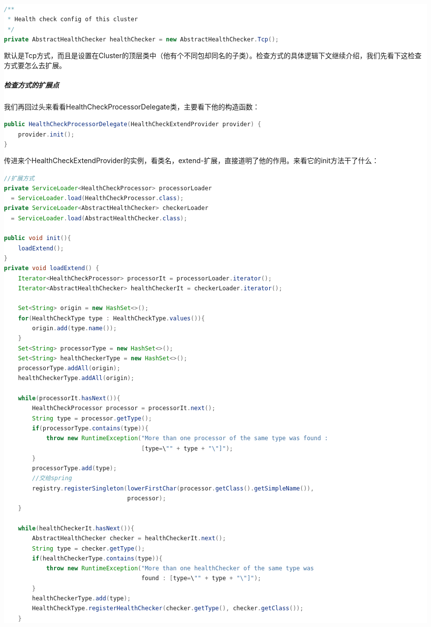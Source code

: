 ```java
/**
 * Health check config of this cluster
 */
private AbstractHealthChecker healthChecker = new AbstractHealthChecker.Tcp();
```

​		默认是Tcp方式，而且是设置在Cluster的顶层类中（他有个不同包却同名的子类）。检查方式的具体逻辑下文继续介绍，我们先看下这检查方式要怎么去扩展。

##### 检查方式的扩展点

​		我们再回过头来看看HealthCheckProcessorDelegate类，主要看下他的构造函数：

```java
public HealthCheckProcessorDelegate(HealthCheckExtendProvider provider) {
    provider.init();
}
```

​		传进来个HealthCheckExtendProvider的实例，看类名，extend-扩展，直接道明了他的作用。来看它的init方法干了什么：

```java
//扩展方式
private ServiceLoader<HealthCheckProcessor> processorLoader
  = ServiceLoader.load(HealthCheckProcessor.class);
private ServiceLoader<AbstractHealthChecker> checkerLoader
  = ServiceLoader.load(AbstractHealthChecker.class);

public void init(){
    loadExtend();
}
private void loadExtend() {
    Iterator<HealthCheckProcessor> processorIt = processorLoader.iterator();
    Iterator<AbstractHealthChecker> healthCheckerIt = checkerLoader.iterator();

    Set<String> origin = new HashSet<>();
    for(HealthCheckType type : HealthCheckType.values()){
        origin.add(type.name());
    }
    Set<String> processorType = new HashSet<>();
    Set<String> healthCheckerType = new HashSet<>();
    processorType.addAll(origin);
    healthCheckerType.addAll(origin);

    while(processorIt.hasNext()){
        HealthCheckProcessor processor = processorIt.next();
        String type = processor.getType();
        if(processorType.contains(type)){
            throw new RuntimeException("More than one processor of the same type was found : 
                                       [type=\"" + type + "\"]");
        }
        processorType.add(type);
        //交给spring                               
        registry.registerSingleton(lowerFirstChar(processor.getClass().getSimpleName()), 
                                   processor);
    }

    while(healthCheckerIt.hasNext()){
        AbstractHealthChecker checker = healthCheckerIt.next();
        String type = checker.getType();
        if(healthCheckerType.contains(type)){
            throw new RuntimeException("More than one healthChecker of the same type was 
                                       found : [type=\"" + type + "\"]");
        }
        healthCheckerType.add(type);
        HealthCheckType.registerHealthChecker(checker.getType(), checker.getClass());
    }
```